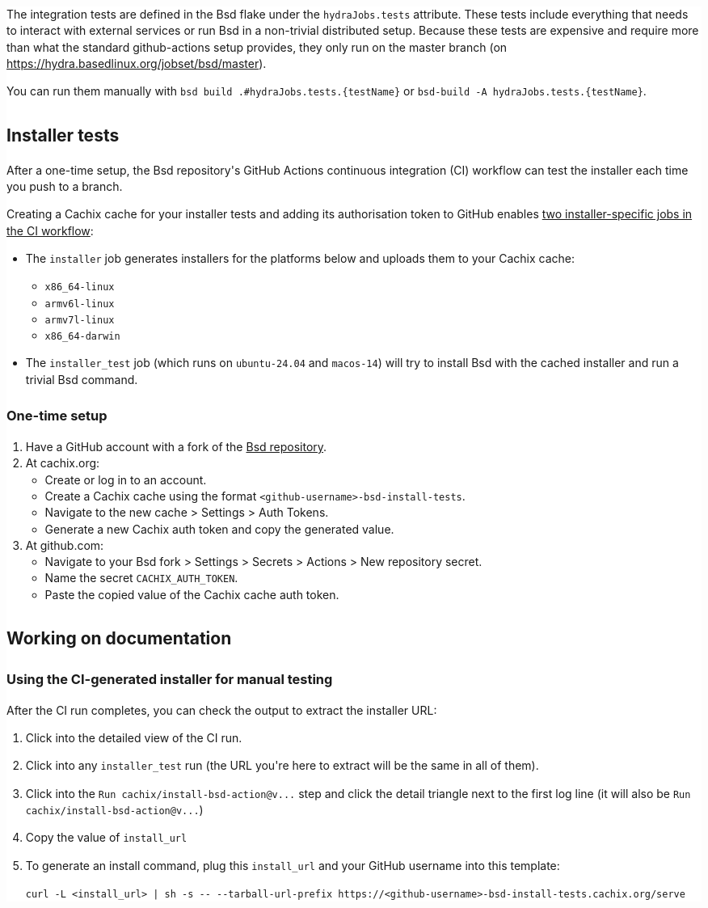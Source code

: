 The integration tests are defined in the Bsd flake under the `hydraJobs.tests` attribute.
These tests include everything that needs to interact with external services or run Bsd in a non-trivial distributed setup.
Because these tests are expensive and require more than what the standard github-actions setup provides, they only run on the master branch (on <https://hydra.basedlinux.org/jobset/bsd/master>).

You can run them manually with `bsd build .#hydraJobs.tests.{testName}` or `bsd-build -A hydraJobs.tests.{testName}`.

## Installer tests

After a one-time setup, the Bsd repository's GitHub Actions continuous integration (CI) workflow can test the installer each time you push to a branch.

Creating a Cachix cache for your installer tests and adding its authorisation token to GitHub enables [two installer-specific jobs in the CI workflow](https://github.com/BasedLinux/bsd/blob/88a45d6149c0e304f6eb2efcc2d7a4d0d569f8af/.github/workflows/ci.yml#L50-L91):

- The `installer` job generates installers for the platforms below and uploads them to your Cachix cache:
  - `x86_64-linux`
  - `armv6l-linux`
  - `armv7l-linux`
  - `x86_64-darwin`

- The `installer_test` job (which runs on `ubuntu-24.04` and `macos-14`) will try to install Bsd with the cached installer and run a trivial Bsd command.

### One-time setup

1. Have a GitHub account with a fork of the [Bsd repository](https://github.com/BasedLinux/bsd).
2. At cachix.org:
    - Create or log in to an account.
    - Create a Cachix cache using the format `<github-username>-bsd-install-tests`.
    - Navigate to the new cache > Settings > Auth Tokens.
    - Generate a new Cachix auth token and copy the generated value.
3. At github.com:
    - Navigate to your Bsd fork > Settings > Secrets > Actions > New repository secret.
    - Name the secret `CACHIX_AUTH_TOKEN`.
    - Paste the copied value of the Cachix cache auth token.

## Working on documentation

### Using the CI-generated installer for manual testing

After the CI run completes, you can check the output to extract the installer URL:
1. Click into the detailed view of the CI run.
2. Click into any `installer_test` run (the URL you're here to extract will be the same in all of them).
3. Click into the `Run cachix/install-bsd-action@v...` step and click the detail triangle next to the first log line (it will also be `Run cachix/install-bsd-action@v...`)
4. Copy the value of `install_url`
5. To generate an install command, plug this `install_url` and your GitHub username into this template:

    ```console
    curl -L <install_url> | sh -s -- --tarball-url-prefix https://<github-username>-bsd-install-tests.cachix.org/serve
    ```



